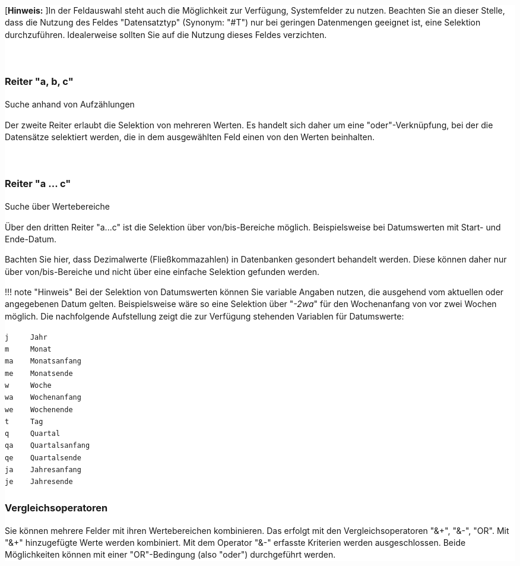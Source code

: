 [**Hinweis:** ]In der Feldauswahl steht auch
die Möglichkeit zur Verfügung, Systemfelder zu nutzen. Beachten Sie an
dieser Stelle, dass die Nutzung des Feldes "Datensatztyp" (Synonym:
"\#T") nur bei geringen Datenmengen geeignet ist, eine Selektion
durchzuführen. Idealerweise sollten Sie auf die Nutzung dieses Feldes
verzichten.

 

### Reiter "a, b, c"

Suche anhand von Aufzählungen

Der zweite Reiter erlaubt die Selektion von mehreren Werten. Es handelt
sich daher um eine "oder"-Verknüpfung, bei der die Datensätze
selektiert werden, die in dem ausgewählten Feld einen von den Werten
beinhalten.

 

### Reiter "a ... c"

Suche über Wertebereiche

Über den dritten Reiter "a\...c" ist die Selektion über
von/bis-Bereiche möglich. Beispielsweise bei Datumswerten mit Start- und
Ende-Datum.

Bachten Sie hier, dass Dezimalwerte (Fließkommazahlen) in Datenbanken
gesondert behandelt werden. Diese können daher nur über von/bis-Bereiche
und nicht über eine einfache Selektion gefunden werden.

!!! note "Hinweis"
	Bei der Selektion von Datumswerten können Sie variable Angaben nutzen, die ausgehend vom aktuellen oder angegebenen Datum gelten. Beispielsweise wäre so eine Selektion über "*-2wa*" für den Wochenanfang von vor zwei Wochen möglich. Die nachfolgende Aufstellung zeigt die zur Verfügung stehenden Variablen für Datumswerte:

    j     Jahr
    m     Monat
    ma    Monatsanfang
    me    Monatsende
    w     Woche
    wa    Wochenanfang
    we    Wochenende
    t     Tag
    q     Quartal
    qa    Quartalsanfang
    qe    Quartalsende
    ja    Jahresanfang
    je    Jahresende


### Vergleichsoperatoren

Sie können mehrere Felder mit ihren Wertebereichen kombinieren. Das
erfolgt mit den Vergleichsoperatoren "&+", "&-", "OR". Mit "&+"
hinzugefügte Werte werden kombiniert. Mit dem Operator "&-" erfasste
Kriterien werden ausgeschlossen. Beide Möglichkeiten können mit einer
"OR"-Bedingung (also "oder") durchgeführt werden.
